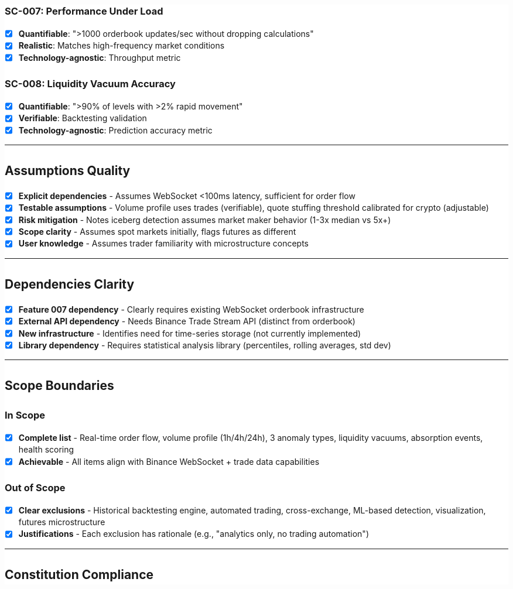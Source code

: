 ### SC-007: Performance Under Load
- [x] **Quantifiable**: ">1000 orderbook updates/sec without dropping calculations"
- [x] **Realistic**: Matches high-frequency market conditions
- [x] **Technology-agnostic**: Throughput metric

### SC-008: Liquidity Vacuum Accuracy
- [x] **Quantifiable**: ">90% of levels with >2% rapid movement"
- [x] **Verifiable**: Backtesting validation
- [x] **Technology-agnostic**: Prediction accuracy metric

---

## Assumptions Quality

- [x] **Explicit dependencies** - Assumes WebSocket <100ms latency, sufficient for order flow
- [x] **Testable assumptions** - Volume profile uses trades (verifiable), quote stuffing threshold calibrated for crypto (adjustable)
- [x] **Risk mitigation** - Notes iceberg detection assumes market maker behavior (1-3x median vs 5x+)
- [x] **Scope clarity** - Assumes spot markets initially, flags futures as different
- [x] **User knowledge** - Assumes trader familiarity with microstructure concepts

---

## Dependencies Clarity

- [x] **Feature 007 dependency** - Clearly requires existing WebSocket orderbook infrastructure
- [x] **External API dependency** - Needs Binance Trade Stream API (distinct from orderbook)
- [x] **New infrastructure** - Identifies need for time-series storage (not currently implemented)
- [x] **Library dependency** - Requires statistical analysis library (percentiles, rolling averages, std dev)

---

## Scope Boundaries

### In Scope
- [x] **Complete list** - Real-time order flow, volume profile (1h/4h/24h), 3 anomaly types, liquidity vacuums, absorption events, health scoring
- [x] **Achievable** - All items align with Binance WebSocket + trade data capabilities

### Out of Scope
- [x] **Clear exclusions** - Historical backtesting engine, automated trading, cross-exchange, ML-based detection, visualization, futures microstructure
- [x] **Justifications** - Each exclusion has rationale (e.g., "analytics only, no trading automation")

---

## Constitution Compliance
